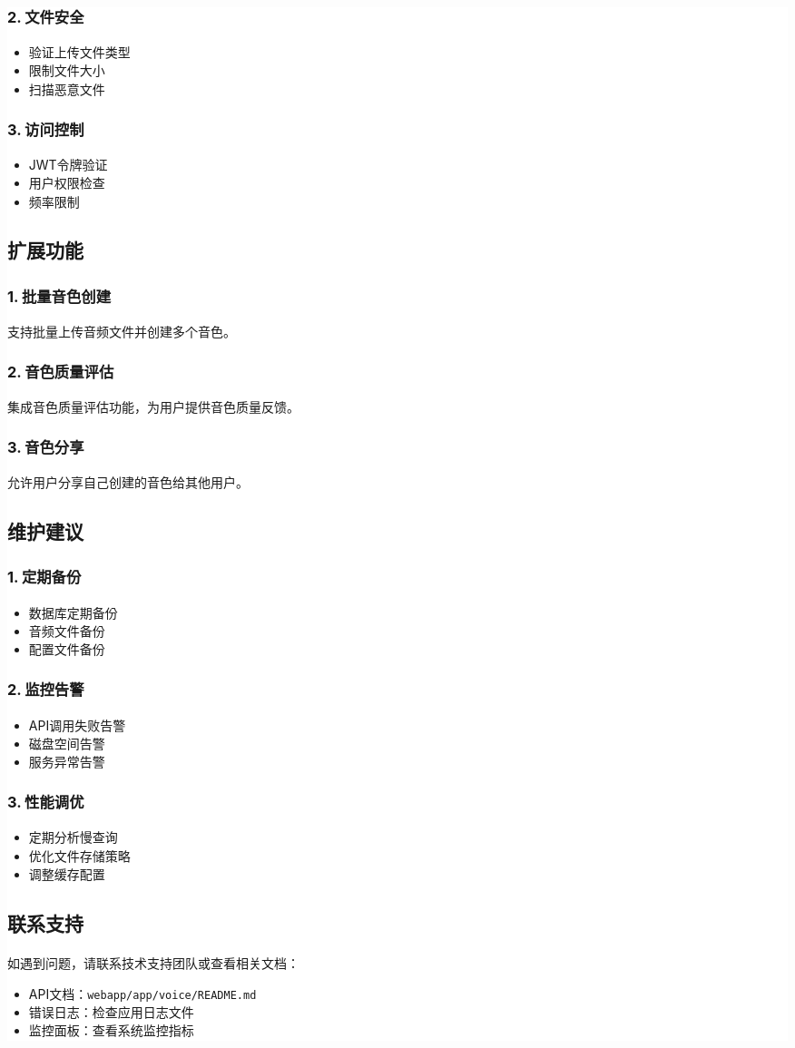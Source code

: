 ### 2. 文件安全

- 验证上传文件类型
- 限制文件大小
- 扫描恶意文件

### 3. 访问控制

- JWT令牌验证
- 用户权限检查
- 频率限制

## 扩展功能

### 1. 批量音色创建

支持批量上传音频文件并创建多个音色。

### 2. 音色质量评估

集成音色质量评估功能，为用户提供音色质量反馈。

### 3. 音色分享

允许用户分享自己创建的音色给其他用户。

## 维护建议

### 1. 定期备份

- 数据库定期备份
- 音频文件备份
- 配置文件备份

### 2. 监控告警

- API调用失败告警
- 磁盘空间告警
- 服务异常告警

### 3. 性能调优

- 定期分析慢查询
- 优化文件存储策略
- 调整缓存配置

## 联系支持

如遇到问题，请联系技术支持团队或查看相关文档：

- API文档：`webapp/app/voice/README.md`
- 错误日志：检查应用日志文件
- 监控面板：查看系统监控指标 